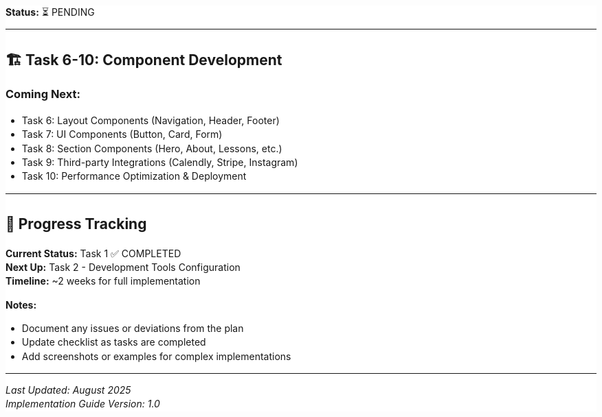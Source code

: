 
**Status:** ⏳ PENDING

---

## 🏗️ **Task 6-10: Component Development**

### **Coming Next:**
- Task 6: Layout Components (Navigation, Header, Footer)
- Task 7: UI Components (Button, Card, Form)
- Task 8: Section Components (Hero, About, Lessons, etc.)
- Task 9: Third-party Integrations (Calendly, Stripe, Instagram)
- Task 10: Performance Optimization & Deployment

---

## 📝 **Progress Tracking**

**Current Status:** Task 1 ✅ COMPLETED  
**Next Up:** Task 2 - Development Tools Configuration  
**Timeline:** ~2 weeks for full implementation  

**Notes:**
- Document any issues or deviations from the plan
- Update checklist as tasks are completed
- Add screenshots or examples for complex implementations

---

*Last Updated: August 2025*  
*Implementation Guide Version: 1.0*
